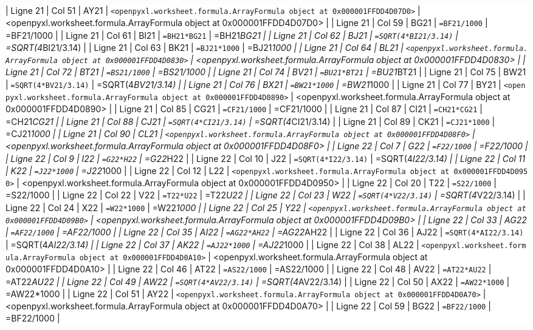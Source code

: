 | Ligne 21 | Col 51 | AY21 | `<openpyxl.worksheet.formula.ArrayFormula object at 0x000001FFDD4D07D0>` | <openpyxl.worksheet.formula.ArrayFormula object at 0x000001FFDD4D07D0> |
| Ligne 21 | Col 59 | BG21 | `=BF21/1000` | =BF21/1000 |
| Ligne 21 | Col 61 | BI21 | `=BH21*BG21` | =BH21*BG21 |
| Ligne 21 | Col 62 | BJ21 | `=SQRT(4*BI21/3.14)` | =SQRT(4*BI21/3.14) |
| Ligne 21 | Col 63 | BK21 | `=BJ21*1000` | =BJ21*1000 |
| Ligne 21 | Col 64 | BL21 | `<openpyxl.worksheet.formula.ArrayFormula object at 0x000001FFDD4D0830>` | <openpyxl.worksheet.formula.ArrayFormula object at 0x000001FFDD4D0830> |
| Ligne 21 | Col 72 | BT21 | `=BS21/1000` | =BS21/1000 |
| Ligne 21 | Col 74 | BV21 | `=BU21*BT21` | =BU21*BT21 |
| Ligne 21 | Col 75 | BW21 | `=SQRT(4*BV21/3.14)` | =SQRT(4*BV21/3.14) |
| Ligne 21 | Col 76 | BX21 | `=BW21*1000` | =BW21*1000 |
| Ligne 21 | Col 77 | BY21 | `<openpyxl.worksheet.formula.ArrayFormula object at 0x000001FFDD4D0890>` | <openpyxl.worksheet.formula.ArrayFormula object at 0x000001FFDD4D0890> |
| Ligne 21 | Col 85 | CG21 | `=CF21/1000` | =CF21/1000 |
| Ligne 21 | Col 87 | CI21 | `=CH21*CG21` | =CH21*CG21 |
| Ligne 21 | Col 88 | CJ21 | `=SQRT(4*CI21/3.14)` | =SQRT(4*CI21/3.14) |
| Ligne 21 | Col 89 | CK21 | `=CJ21*1000` | =CJ21*1000 |
| Ligne 21 | Col 90 | CL21 | `<openpyxl.worksheet.formula.ArrayFormula object at 0x000001FFDD4D08F0>` | <openpyxl.worksheet.formula.ArrayFormula object at 0x000001FFDD4D08F0> |
| Ligne 22 | Col 7 | G22 | `=F22/1000` | =F22/1000 |
| Ligne 22 | Col 9 | I22 | `=G22*H22` | =G22*H22 |
| Ligne 22 | Col 10 | J22 | `=SQRT(4*I22/3.14)` | =SQRT(4*I22/3.14) |
| Ligne 22 | Col 11 | K22 | `=J22*1000` | =J22*1000 |
| Ligne 22 | Col 12 | L22 | `<openpyxl.worksheet.formula.ArrayFormula object at 0x000001FFDD4D0950>` | <openpyxl.worksheet.formula.ArrayFormula object at 0x000001FFDD4D0950> |
| Ligne 22 | Col 20 | T22 | `=S22/1000` | =S22/1000 |
| Ligne 22 | Col 22 | V22 | `=T22*U22` | =T22*U22 |
| Ligne 22 | Col 23 | W22 | `=SQRT(4*V22/3.14)` | =SQRT(4*V22/3.14) |
| Ligne 22 | Col 24 | X22 | `=W22*1000` | =W22*1000 |
| Ligne 22 | Col 25 | Y22 | `<openpyxl.worksheet.formula.ArrayFormula object at 0x000001FFDD4D09B0>` | <openpyxl.worksheet.formula.ArrayFormula object at 0x000001FFDD4D09B0> |
| Ligne 22 | Col 33 | AG22 | `=AF22/1000` | =AF22/1000 |
| Ligne 22 | Col 35 | AI22 | `=AG22*AH22` | =AG22*AH22 |
| Ligne 22 | Col 36 | AJ22 | `=SQRT(4*AI22/3.14)` | =SQRT(4*AI22/3.14) |
| Ligne 22 | Col 37 | AK22 | `=AJ22*1000` | =AJ22*1000 |
| Ligne 22 | Col 38 | AL22 | `<openpyxl.worksheet.formula.ArrayFormula object at 0x000001FFDD4D0A10>` | <openpyxl.worksheet.formula.ArrayFormula object at 0x000001FFDD4D0A10> |
| Ligne 22 | Col 46 | AT22 | `=AS22/1000` | =AS22/1000 |
| Ligne 22 | Col 48 | AV22 | `=AT22*AU22` | =AT22*AU22 |
| Ligne 22 | Col 49 | AW22 | `=SQRT(4*AV22/3.14)` | =SQRT(4*AV22/3.14) |
| Ligne 22 | Col 50 | AX22 | `=AW22*1000` | =AW22*1000 |
| Ligne 22 | Col 51 | AY22 | `<openpyxl.worksheet.formula.ArrayFormula object at 0x000001FFDD4D0A70>` | <openpyxl.worksheet.formula.ArrayFormula object at 0x000001FFDD4D0A70> |
| Ligne 22 | Col 59 | BG22 | `=BF22/1000` | =BF22/1000 |